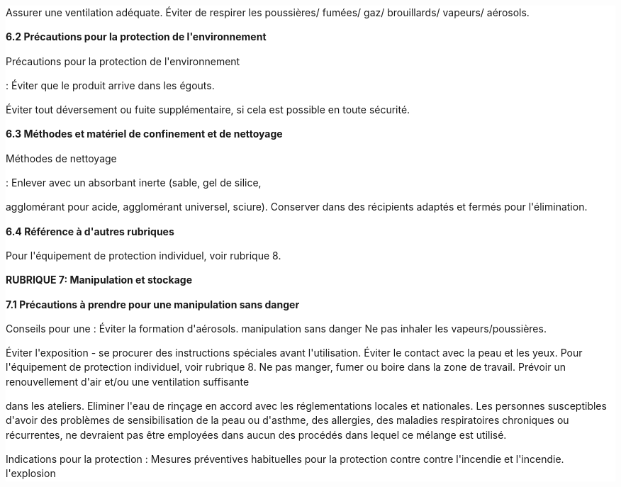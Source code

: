 Assurer une ventilation adéquate.
Éviter de respirer les poussières/ fumées/ gaz/ brouillards/
vapeurs/ aérosols.


**6.2 Précautions pour la protection de l'environnement**


Précautions pour la
protection de l'environnement


: Éviter que le produit arrive dans les égouts.

Éviter tout déversement ou fuite supplémentaire, si cela est
possible en toute sécurité.


**6.3 Méthodes et matériel de confinement et de nettoyage**


Méthodes de nettoyage


: Enlever avec un absorbant inerte (sable, gel de silice,

agglomérant pour acide, agglomérant universel, sciure).
Conserver dans des récipients adaptés et fermés pour
l'élimination.


**6.4 Référence à d'autres rubriques**

Pour l'équipement de protection individuel, voir rubrique 8.

**RUBRIQUE 7: Manipulation et stockage**

**7.1 Précautions à prendre pour une manipulation sans danger**


Conseils pour une : Éviter la formation d'aérosols.
manipulation sans danger Ne pas inhaler les vapeurs/poussières.

Éviter l'exposition - se procurer des instructions spéciales
avant l'utilisation.
Éviter le contact avec la peau et les yeux.
Pour l'équipement de protection individuel, voir rubrique 8.
Ne pas manger, fumer ou boire dans la zone de travail.
Prévoir un renouvellement d'air et/ou une ventilation suffisante

dans les ateliers.
Eliminer l'eau de rinçage en accord avec les réglementations
locales et nationales.
Les personnes susceptibles d'avoir des problèmes de
sensibilisation de la peau ou d'asthme, des allergies, des
maladies respiratoires chroniques ou récurrentes, ne
devraient pas être employées dans aucun des procédés dans
lequel ce mélange est utilisé.

Indications pour la protection : Mesures préventives habituelles pour la protection contre
contre l'incendie et l'incendie.
l'explosion
